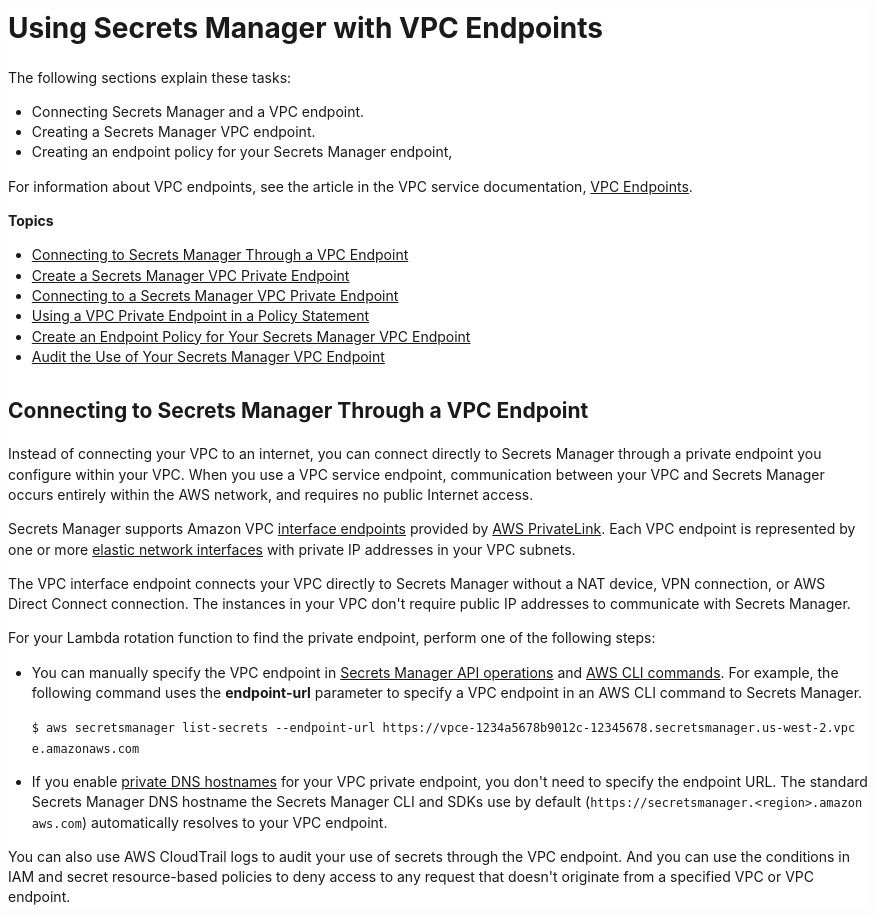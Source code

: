 # Using Secrets Manager with VPC Endpoints<a name="vpc-endpoint-overview"></a>

 The following sections explain these tasks:
+ Connecting Secrets Manager and a VPC endpoint\.
+ Creating a Secrets Manager VPC endpoint\.
+ Creating an endpoint policy for your Secrets Manager endpoint,

For information about VPC endpoints, see the article in the VPC service documentation, [VPC Endpoints](https://docs.aws.amazon.com/vpc/latest/userguide/vpc-endpoints.html)\.

**Topics**
+ [Connecting to Secrets Manager Through a VPC Endpoint](#vpc-endpoint)
+ [Create a Secrets Manager VPC Private Endpoint](#vpc-endpoint-create)
+ [Connecting to a Secrets Manager VPC Private Endpoint](#vpc-endpoint-connect)
+ [Using a VPC Private Endpoint in a Policy Statement](#vpc-endpoint-policies)
+ [Create an Endpoint Policy for Your Secrets Manager VPC Endpoint](#vpc-endpoint-policy)
+ [Audit the Use of Your Secrets Manager VPC Endpoint](#vpc-endpoint-audit)

## Connecting to Secrets Manager Through a VPC Endpoint<a name="vpc-endpoint"></a>

Instead of connecting your VPC to an internet, you can connect directly to Secrets Manager through a private endpoint you configure within your VPC\. When you use a VPC service endpoint, communication between your VPC and Secrets Manager occurs entirely within the AWS network, and requires no public Internet access\.

Secrets Manager supports Amazon VPC [interface endpoints](https://docs.aws.amazon.com/AmazonVPC/latest/UserGuide/vpce-interface.html) provided by [AWS PrivateLink](https://docs.aws.amazon.com/vpc/latest/userguide/VPC_Introduction.html#what-is-privatelink)\. Each VPC endpoint is represented by one or more [elastic network interfaces](https://docs.aws.amazon.com/AWSEC2/latest/UserGuide/using-eni.html) with private IP addresses in your VPC subnets\.

The VPC interface endpoint connects your VPC directly to Secrets Manager without a NAT device, VPN connection, or AWS Direct Connect connection\. The instances in your VPC don't require public IP addresses to communicate with Secrets Manager\.

For your Lambda rotation function to find the private endpoint, perform one of the following steps:
+ You can manually specify the VPC endpoint in [Secrets Manager API operations](https://docs.aws.amazon.com/secretsmanager/latest/apireference/) and [AWS CLI commands](https://docs.aws.amazon.com/cli/latest/reference/secretsmanager/index.html)\. For example, the following command uses the **endpoint\-url** parameter to specify a VPC endpoint in an AWS CLI command to Secrets Manager\.

  ```
  $ aws secretsmanager list-secrets --endpoint-url https://vpce-1234a5678b9012c-12345678.secretsmanager.us-west-2.vpce.amazonaws.com
  ```
+ If you enable [private DNS hostnames](https://docs.aws.amazon.com/vpc/latest/userguide/vpce-interface.html#vpce-private-dns) for your VPC private endpoint, you don't need to specify the endpoint URL\. The standard Secrets Manager DNS hostname the Secrets Manager CLI and SDKs use by default \(`https://secretsmanager.<region>.amazonaws.com`\) automatically resolves to your VPC endpoint\.

You can also use AWS CloudTrail logs to audit your use of secrets through the VPC endpoint\. And you can use the conditions in IAM and secret resource\-based policies to deny access to any request that doesn't originate from a specified VPC or VPC endpoint\.
